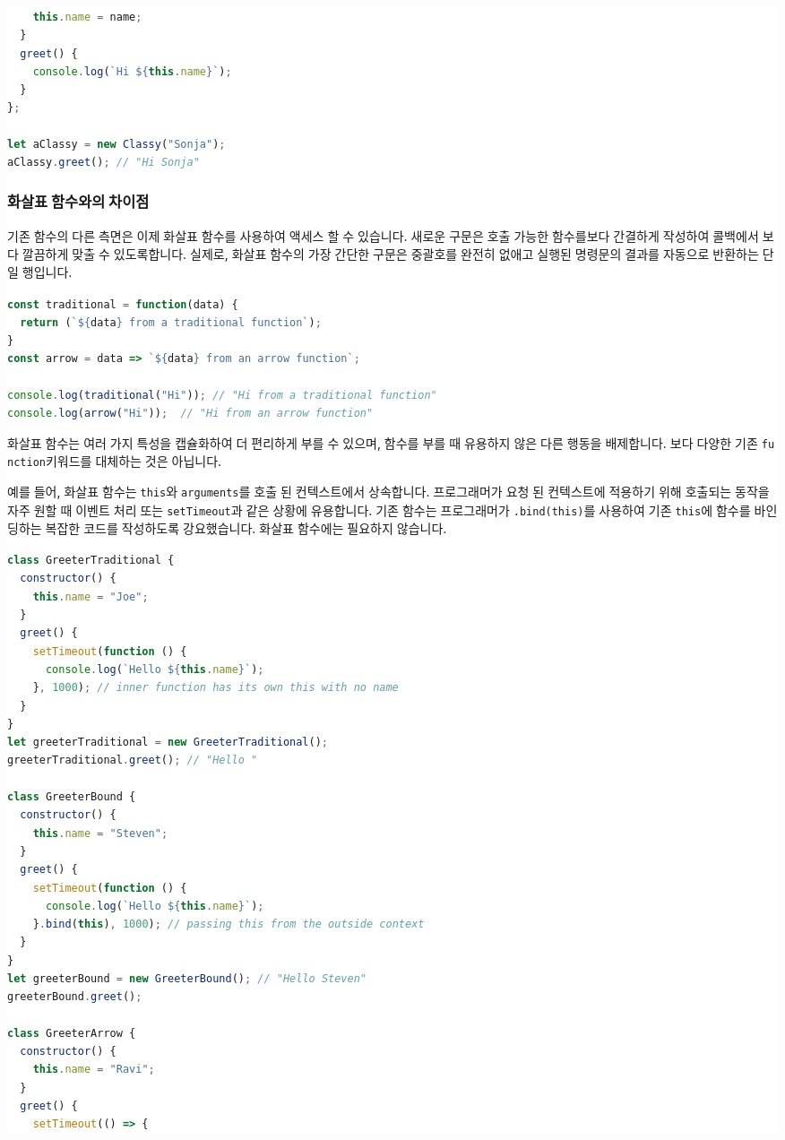 ```javascript
    this.name = name;
  }
  greet() {
    console.log(`Hi ${this.name}`);
  }
};

let aClassy = new Classy("Sonja");
aClassy.greet(); // "Hi Sonja"
```

### 화살표 함수와의 차이점

기존 함수의 다른 측면은 이제 화살표 함수를 사용하여 액세스 할 수 있습니다. 새로운 구문은 호출 가능한 함수를보다 간결하게 작성하여 콜백에서 보다 깔끔하게 맞출 수 있도록합니다. 실제로, 화살표 함수의 가장 간단한 구문은 중괄호를 완전히 없애고 실행된 명령문의 결과를 자동으로 반환하는 단일 행입니다.  

```javascript
const traditional = function(data) {
  return (`${data} from a traditional function`);
}
const arrow = data => `${data} from an arrow function`;

console.log(traditional("Hi")); // "Hi from a traditional function"
console.log(arrow("Hi"));  // "Hi from an arrow function"
```
화살표 함수는 여러 가지 특성을 캡슐화하여 더 편리하게 부를 수 있으며, 함수를 부를 때 유용하지 않은 다른 행동을 배제합니다. 보다 다양한 기존 `function`키워드를 대체하는 것은 아닙니다.  

예를 들어, 화살표 함수는 `this`와 `arguments`를 호출 된 컨텍스트에서 상속합니다. 프로그래머가 요청 된 컨텍스트에 적용하기 위해 호출되는 동작을 자주 원할 때 이벤트 처리 또는 `setTimeout`과 같은 상황에 유용합니다. 기존 함수는 프로그래머가 `.bind(this)`를 사용하여 기존 `this`에 함수를 바인딩하는 복잡한 코드를 작성하도록 강요했습니다. 화살표 함수에는 필요하지 않습니다.  

```javascript
class GreeterTraditional {
  constructor() {
    this.name = "Joe";
  }
  greet() {
    setTimeout(function () {
      console.log(`Hello ${this.name}`);
    }, 1000); // inner function has its own this with no name
  }
}
let greeterTraditional = new GreeterTraditional();
greeterTraditional.greet(); // "Hello "

class GreeterBound {
  constructor() {
    this.name = "Steven";
  }
  greet() {
    setTimeout(function () {
      console.log(`Hello ${this.name}`);
    }.bind(this), 1000); // passing this from the outside context
  }
}
let greeterBound = new GreeterBound(); // "Hello Steven"
greeterBound.greet();

class GreeterArrow {
  constructor() {
    this.name = "Ravi";
  }
  greet() {
    setTimeout(() => {
```